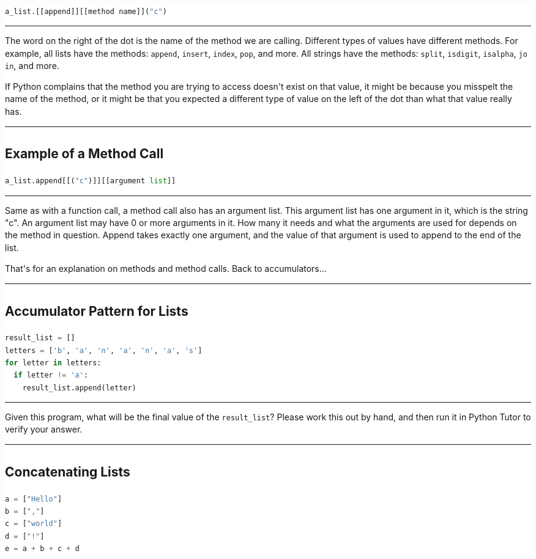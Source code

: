 ```python
a_list.[[append]][[method name]]("c")
```

---
The word on the right of the dot is the name of the method we are calling.
Different types of values have different methods. For example, all lists have
the methods: `append`, `insert`, `index`, `pop`, and more. All strings have
the methods: `split`, `isdigit`, `isalpha`, `join`, and more.

If Python complains that the method you are trying to access doesn't exist
on that value, it might be because you misspelt the name of the method, or it
might be that you expected a different type of value on the left of the dot
than what that value really has.
***************************************
## Example of a Method Call

```python
a_list.append[[("c")]][[argument list]]
```

---
Same as with a function call, a method call also has an argument list. This
argument list has one argument in it, which is the string "c". An argument
list may have 0 or more arguments in it. How many it needs and what the
arguments are used for depends on the method in question. Append takes
exactly one argument, and the value of that argument is used to append to the
end of the list.

That's for an explanation on methods and method calls. Back to accumulators...
***************************************
## Accumulator Pattern for Lists

```python
result_list = []
letters = ['b', 'a', 'n', 'a', 'n', 'a', 's']
for letter in letters:
  if letter != 'a':
    result_list.append(letter)
```

---
Given this program, what will be the final value of the `result_list`?
Please work this out by hand, and then run it in Python Tutor to verify your
answer.
***************************************
## Concatenating Lists

```python
a = ["Hello"]
b = [","]
c = ["world"]
d = ["!"]
e = a + b + c + d
```

